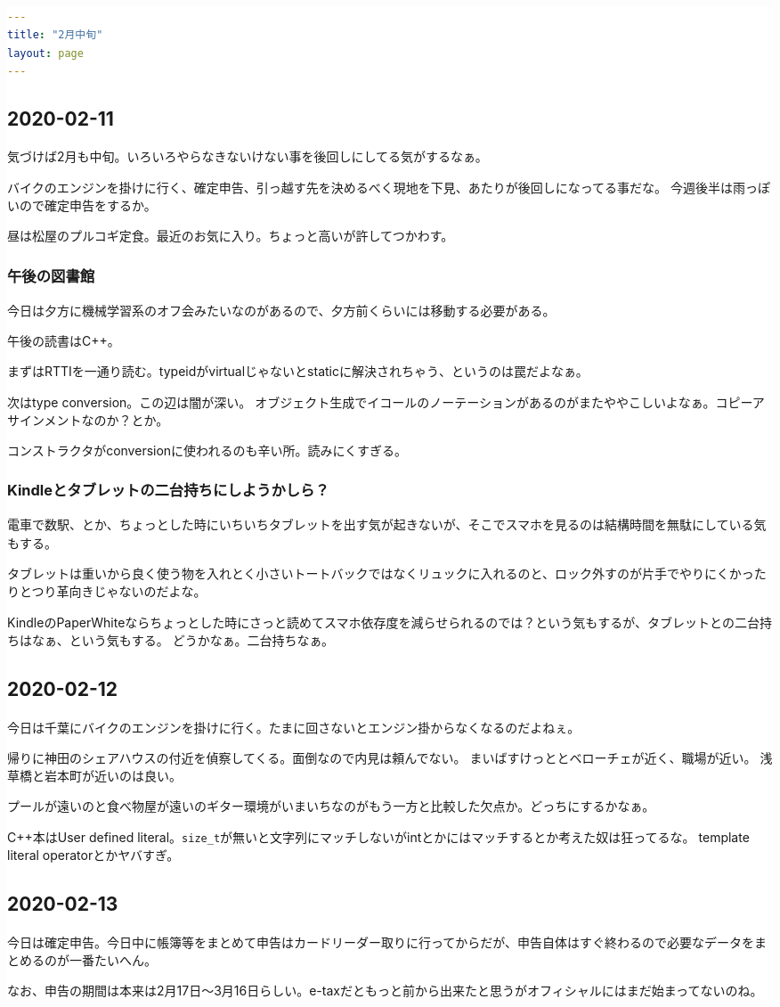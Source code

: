 ```yaml
---
title: "2月中旬"
layout: page	
---
```


## 2020-02-11

気づけば2月も中旬。いろいろやらなきないけない事を後回しにしてる気がするなぁ。

バイクのエンジンを掛けに行く、確定申告、引っ越す先を決めるべく現地を下見、あたりが後回しになってる事だな。
今週後半は雨っぽいので確定申告をするか。

昼は松屋のプルコギ定食。最近のお気に入り。ちょっと高いが許してつかわす。

### 午後の図書館

今日は夕方に機械学習系のオフ会みたいなのがあるので、夕方前くらいには移動する必要がある。

午後の読書はC++。

まずはRTTIを一通り読む。typeidがvirtualじゃないとstaticに解決されちゃう、というのは罠だよなぁ。

次はtype conversion。この辺は闇が深い。
オブジェクト生成でイコールのノーテーションがあるのがまたややこしいよなぁ。コピーアサインメントなのか？とか。

コンストラクタがconversionに使われるのも辛い所。読みにくすぎる。

### Kindleとタブレットの二台持ちにしようかしら？

電車で数駅、とか、ちょっとした時にいちいちタブレットを出す気が起きないが、そこでスマホを見るのは結構時間を無駄にしている気もする。

タブレットは重いから良く使う物を入れとく小さいトートバックではなくリュックに入れるのと、ロック外すのが片手でやりにくかったりとつり革向きじゃないのだよな。

KindleのPaperWhiteならちょっとした時にさっと読めてスマホ依存度を減らせられるのでは？という気もするが、タブレットとの二台持ちはなぁ、という気もする。
どうかなぁ。二台持ちなぁ。

## 2020-02-12

今日は千葉にバイクのエンジンを掛けに行く。たまに回さないとエンジン掛からなくなるのだよねぇ。

帰りに神田のシェアハウスの付近を偵察してくる。面倒なので内見は頼んでない。
まいばすけっととベローチェが近く、職場が近い。
浅草橋と岩本町が近いのは良い。

プールが遠いのと食べ物屋が遠いのギター環境がいまいちなのがもう一方と比較した欠点か。どっちにするかなぁ。

C++本はUser defined literal。`size_t`が無いと文字列にマッチしないがintとかにはマッチするとか考えた奴は狂ってるな。
template literal operatorとかヤバすぎ。

## 2020-02-13

今日は確定申告。今日中に帳簿等をまとめて申告はカードリーダー取りに行ってからだが、申告自体はすぐ終わるので必要なデータをまとめるのが一番たいへん。

なお、申告の期間は本来は2月17日〜3月16日らしい。e-taxだともっと前から出来たと思うがオフィシャルにはまだ始まってないのね。
